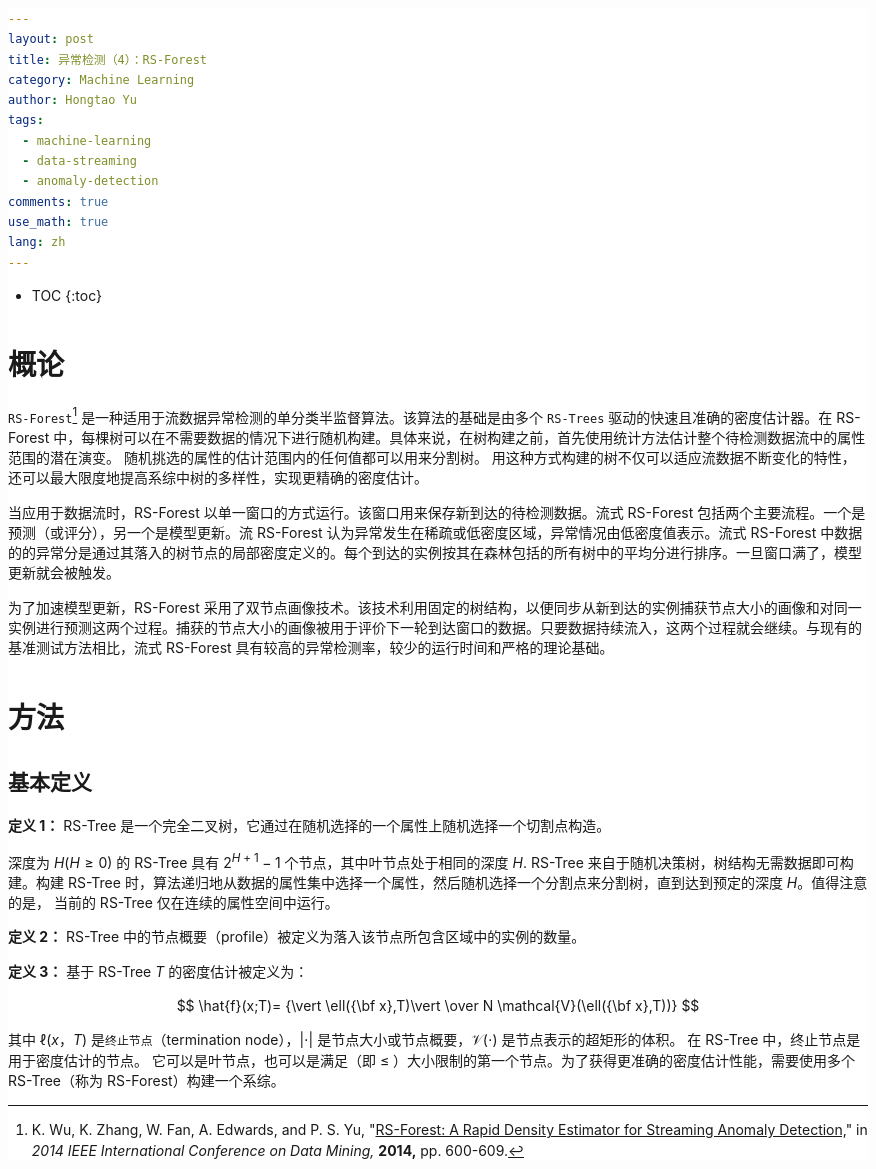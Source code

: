 ```yaml
---
layout: post
title: 异常检测（4）：RS-Forest
category: Machine Learning
author: Hongtao Yu
tags: 
  - machine-learning
  - data-streaming
  - anomaly-detection
comments: true
use_math: true
lang: zh
---
```


- TOC
{:toc}


# 概论

`RS-Forest`[^RS-Forest] 是一种适用于流数据异常检测的单分类半监督算法。该算法的基础是由多个 `RS-Trees` 驱动的快速且准确的密度估计器。在 RS-Forest 中，每棵树可以在不需要数据的情况下进行随机构建。具体来说，在树构建之前，首先使用统计方法估计整个待检测数据流中的属性范围的潜在演变。 随机挑选的属性的估计范围内的任何值都可以用来分割树。 用这种方式构建的树不仅可以适应流数据不断变化的特性，还可以最大限度地提高系综中树的多样性，实现更精确的密度估计。


当应用于数据流时，RS-Forest 以单一窗口的方式运行。该窗口用来保存新到达的待检测数据。流式 RS-Forest 包括两个主要流程。一个是预测（或评分），另一个是模型更新。流 RS-Forest 认为异常发生在稀疏或低密度区域，异常情况由低密度值表示。流式 RS-Forest 中数据的的异常分是通过其落入的树节点的局部密度定义的。每个到达的实例按其在森林包括的所有树中的平均分进行排序。一旦窗口满了，模型更新就会被触发。

为了加速模型更新，RS-Forest 采用了双节点画像技术。该技术利用固定的树结构，以便同步从新到达的实例捕获节点大小的画像和对同一实例进行预测这两个过程。捕获的节点大小的画像被用于评价下一轮到达窗口的数据。只要数据持续流入，这两个过程就会继续。与现有的基准测试方法相比，流式 RS-Forest 具有较高的异常检测率，较少的运行时间和严格的理论基础。

# 方法

## 基本定义
**定义 1：** RS-Tree 是一个完全二叉树，它通过在随机选择的一个属性上随机选择一个切割点构造。

深度为 $H(H \geq 0)$ 的 RS-Tree 具有 $2^{H + 1} - 1$ 个节点，其中叶节点处于相同的深度 $H$. RS-Tree 来自于随机决策树，树结构无需数据即可构建。构建 RS-Tree 时，算法递归地从数据的属性集中选择一个属性，然后随机选择一个分割点来分割树，直到达到预定的深度 $H$。值得注意的是， 当前的 RS-Tree 仅在连续的属性空间中运行。

**定义 2：** RS-Tree 中的节点概要（profile）被定义为落入该节点所包含区域中的实例的数量。

**定义 3：** 基于 RS-Tree $T$ 的密度估计被定义为：

$$
\hat{f}(x;T)= {\vert \ell({\bf x},T)\vert \over N \mathcal{V}(\ell({\bf x},T))} 
$$


其中 $\ell(x，T)$ 是`终止节点`（termination node），$\vert \cdot \vert$ 是节点大小或节点概要，$\mathcal{V}(\cdot)$ 是节点表示的超矩形的体积。 在 RS-Tree 中，终止节点是用于密度估计的节点。 它可以是叶节点，也可以是满足（即 $\leq$ ）大小限制的第一个节点。为了获得更准确的密度估计性能，需要使用多个 RS-Tree（称为 RS-Forest）构建一个系综。


[^RS-Forest]: K. Wu, K. Zhang, W. Fan, A. Edwards, and P. S. Yu, "[RS-Forest: A Rapid Density Estimator for Streaming Anomaly Detection,](https://doi.org/10.1109/ICDM.2014.45)" in *2014 IEEE International Conference on Data Mining,* **2014,** pp. 600-609.